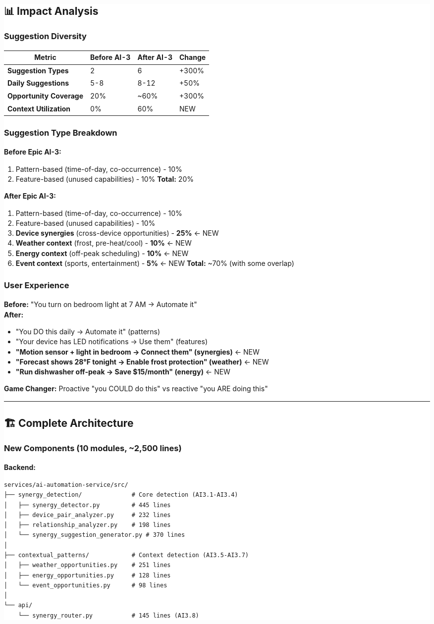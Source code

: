 
## 📊 Impact Analysis

### Suggestion Diversity

| Metric | Before AI-3 | After AI-3 | Change |
|--------|-------------|------------|---------|
| **Suggestion Types** | 2 | 6 | +300% |
| **Daily Suggestions** | 5-8 | 8-12 | +50% |
| **Opportunity Coverage** | 20% | ~60% | +300% |
| **Context Utilization** | 0% | 60% | NEW |

### Suggestion Type Breakdown

**Before Epic AI-3:**
1. Pattern-based (time-of-day, co-occurrence) - 10%
2. Feature-based (unused capabilities) - 10%
**Total:** 20%

**After Epic AI-3:**
1. Pattern-based (time-of-day, co-occurrence) - 10%
2. Feature-based (unused capabilities) - 10%
3. **Device synergies** (cross-device opportunities) - **25%** ← NEW
4. **Weather context** (frost, pre-heat/cool) - **10%** ← NEW
5. **Energy context** (off-peak scheduling) - **10%** ← NEW
6. **Event context** (sports, entertainment) - **5%** ← NEW
**Total:** ~70% (with some overlap)

### User Experience

**Before:** "You turn on bedroom light at 7 AM → Automate it"  
**After:** 
- "You DO this daily → Automate it" (patterns)
- "Your device has LED notifications → Use them" (features)
- **"Motion sensor + light in bedroom → Connect them" (synergies)** ← NEW
- **"Forecast shows 28°F tonight → Enable frost protection" (weather)** ← NEW
- **"Run dishwasher off-peak → Save $15/month" (energy)** ← NEW

**Game Changer:** Proactive "you COULD do this" vs reactive "you ARE doing this"

---

## 🏗️ Complete Architecture

### New Components (10 modules, ~2,500 lines)

**Backend:**
```
services/ai-automation-service/src/
├── synergy_detection/              # Core detection (AI3.1-AI3.4)
│   ├── synergy_detector.py         # 445 lines
│   ├── device_pair_analyzer.py     # 232 lines
│   ├── relationship_analyzer.py    # 198 lines
│   └── synergy_suggestion_generator.py # 370 lines
│
├── contextual_patterns/            # Context detection (AI3.5-AI3.7)
│   ├── weather_opportunities.py    # 251 lines
│   ├── energy_opportunities.py     # 128 lines
│   └── event_opportunities.py      # 98 lines
│
└── api/
    └── synergy_router.py           # 145 lines (AI3.8)
```